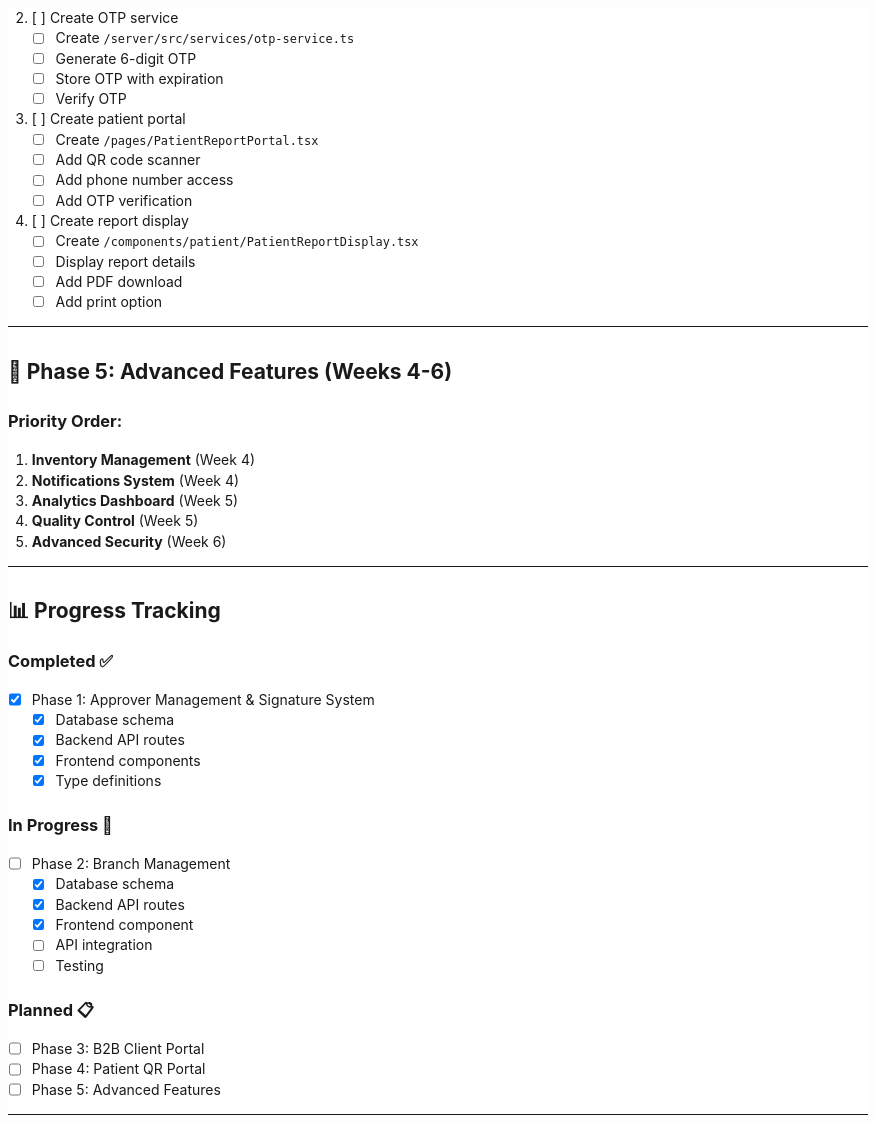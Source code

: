 2. [ ] Create OTP service
   - [ ] Create `/server/src/services/otp-service.ts`
   - [ ] Generate 6-digit OTP
   - [ ] Store OTP with expiration
   - [ ] Verify OTP

3. [ ] Create patient portal
   - [ ] Create `/pages/PatientReportPortal.tsx`
   - [ ] Add QR code scanner
   - [ ] Add phone number access
   - [ ] Add OTP verification

4. [ ] Create report display
   - [ ] Create `/components/patient/PatientReportDisplay.tsx`
   - [ ] Display report details
   - [ ] Add PDF download
   - [ ] Add print option

---

## 🚀 Phase 5: Advanced Features (Weeks 4-6)

### Priority Order:
1. **Inventory Management** (Week 4)
2. **Notifications System** (Week 4)
3. **Analytics Dashboard** (Week 5)
4. **Quality Control** (Week 5)
5. **Advanced Security** (Week 6)

---

## 📊 Progress Tracking

### Completed ✅
- [x] Phase 1: Approver Management & Signature System
  - [x] Database schema
  - [x] Backend API routes
  - [x] Frontend components
  - [x] Type definitions

### In Progress 🔄
- [ ] Phase 2: Branch Management
  - [x] Database schema
  - [x] Backend API routes
  - [x] Frontend component
  - [ ] API integration
  - [ ] Testing

### Planned 📋
- [ ] Phase 3: B2B Client Portal
- [ ] Phase 4: Patient QR Portal
- [ ] Phase 5: Advanced Features

---